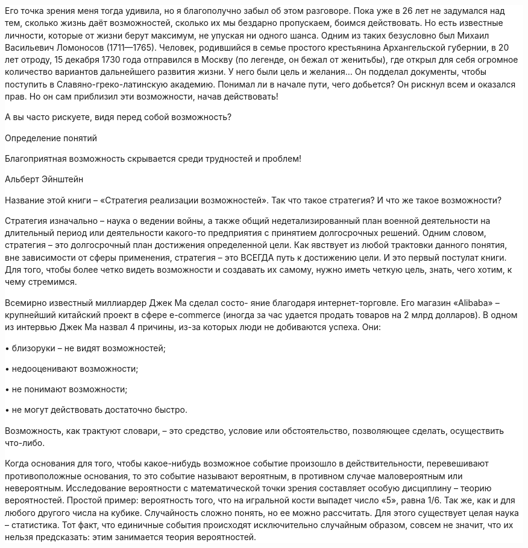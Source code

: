 Его точка зрения меня тогда удивила, но я благополучно забыл об этом
разговоре. Пока уже в 26 лет не задумался над тем, сколько жизнь даёт
возможностей, сколько их мы бездарно пропускаем, боимся действовать. Но
есть известные личности, которые от жизни берут максимум, не упуская ни
одного шанса. Одним из таких безусловно был Михаил Васильевич Ломоносов
(1711—1765). Человек, родившийся в семье простого крестьянина
Архангельской губернии, в 20 лет отроду, 15 декабря 1730 года отправился
в Москву (по легенде, он бежал от женитьбы), где открыл для себя
огромное количество вариантов дальнейшего развития жизни. У него были
цель и желания… Он подделал документы, чтобы поступить в
Славяно-греко-латинскую академию. Понимал ли в начале пути, чего
добьется? Он рискнул всем и оказался прав. Но он сам приблизил эти
возможности, начав действовать!

А вы часто рискуете, видя перед собой возможность?

Определение понятий

Благоприятная возможность скрывается среди трудностей и проблем!

Альберт Эйнштейн

Название этой книги – «Стратегия реализации возможностей». Так что такое
стратегия? И что же такое возможности?

Стратегия изначально – наука о ведении войны, а также общий
недетализированный план военной деятельности на длительный период или
деятельности какого-то предприятия с принятием долгосрочных решений.
Одним словом, стратегия – это долгосрочный план достижения определенной
цели. Как явствует из любой трактовки данного понятия, вне зависимости
от сферы применения, стратегия – это ВСЕГДА путь к достижению цели. И
это первый постулат книги. Для того, чтобы более четко видеть
возможности и создавать их самому, нужно иметь четкую цель, знать, чего
хотим, к чему стремимся.

Всемирно известный миллиардер Джек Ма сделал состо- яние благодаря
интернет-торговле. Его магазин «Alibaba» – крупнейший китайский проект в
сфере e-commerce (иногда за час удается продать товаров на 2 млрд
долларов). В одном из интервью Джек Ма назвал 4 причины, из-за которых
люди не добиваются успеха. Они:

• близоруки – не видят возможностей;

• недооценивают возможности;

• не понимают возможности;

• не могут действовать достаточно быстро.

Возможность, как трактуют словари, – это средство, условие или
обстоятельство, позволяющее сделать, осуществить что-либо.

Когда основания для того, чтобы какое-нибудь возможное событие произошло
в действительности, перевешивают противоположные основания, то это
событие называют вероятным, в противном случае маловероятным или
невероятным. Исследование вероятности с математической точки зрения
составляет особую дисциплину – теорию вероятностей. Простой пример:
вероятность того, что на игральной кости выпадет число «5», равна 1/6.
Так же, как и для любого другого числа на кубике. Случайность сложно
понять, но ее можно рассчитать. Для этого существует целая наука –
статистика. Тот факт, что единичные события происходят исключительно
случайным образом, совсем не значит, что их нельзя предсказать: этим
занимается теория вероятностей.
